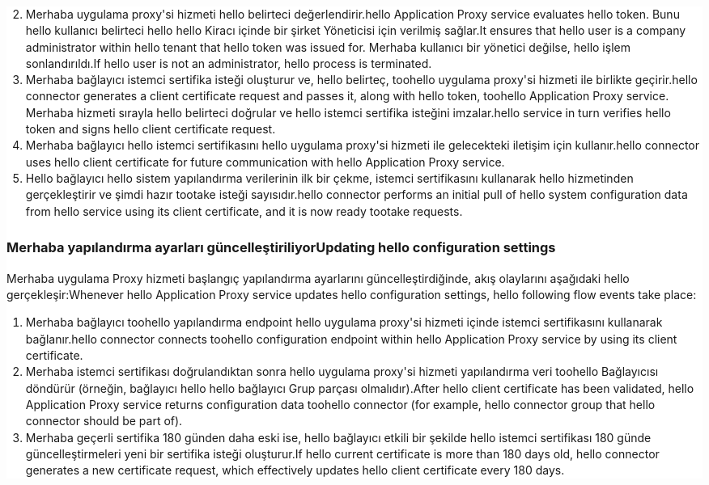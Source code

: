 2. <span data-ttu-id="4080e-159">Merhaba uygulama proxy'si hizmeti hello belirteci değerlendirir.</span><span class="sxs-lookup"><span data-stu-id="4080e-159">hello Application Proxy service evaluates hello token.</span></span> <span data-ttu-id="4080e-160">Bunu hello kullanıcı belirteci hello hello Kiracı içinde bir şirket Yöneticisi için verilmiş sağlar.</span><span class="sxs-lookup"><span data-stu-id="4080e-160">It ensures that hello user is a company administrator within hello tenant that hello token was issued for.</span></span> <span data-ttu-id="4080e-161">Merhaba kullanıcı bir yönetici değilse, hello işlem sonlandırıldı.</span><span class="sxs-lookup"><span data-stu-id="4080e-161">If hello user is not an administrator, hello process is terminated.</span></span>
3. <span data-ttu-id="4080e-162">Merhaba bağlayıcı istemci sertifika isteği oluşturur ve, hello belirteç, toohello uygulama proxy'si hizmeti ile birlikte geçirir.</span><span class="sxs-lookup"><span data-stu-id="4080e-162">hello connector generates a client certificate request and passes it, along with hello token, toohello Application Proxy service.</span></span> <span data-ttu-id="4080e-163">Merhaba hizmeti sırayla hello belirteci doğrular ve hello istemci sertifika isteğini imzalar.</span><span class="sxs-lookup"><span data-stu-id="4080e-163">hello service in turn verifies hello token and signs hello client certificate request.</span></span>
4. <span data-ttu-id="4080e-164">Merhaba bağlayıcı hello istemci sertifikasını hello uygulama proxy'si hizmeti ile gelecekteki iletişim için kullanır.</span><span class="sxs-lookup"><span data-stu-id="4080e-164">hello connector uses hello client certificate for future communication with hello Application Proxy service.</span></span>
5. <span data-ttu-id="4080e-165">Hello bağlayıcı hello sistem yapılandırma verilerinin ilk bir çekme, istemci sertifikasını kullanarak hello hizmetinden gerçekleştirir ve şimdi hazır tootake isteği sayısıdır.</span><span class="sxs-lookup"><span data-stu-id="4080e-165">hello connector performs an initial pull of hello system configuration data from hello service using its client certificate, and it is now ready tootake requests.</span></span>

### <a name="updating-hello-configuration-settings"></a><span data-ttu-id="4080e-166">Merhaba yapılandırma ayarları güncelleştiriliyor</span><span class="sxs-lookup"><span data-stu-id="4080e-166">Updating hello configuration settings</span></span>

<span data-ttu-id="4080e-167">Merhaba uygulama Proxy hizmeti başlangıç yapılandırma ayarlarını güncelleştirdiğinde, akış olaylarını aşağıdaki hello gerçekleşir:</span><span class="sxs-lookup"><span data-stu-id="4080e-167">Whenever hello Application Proxy service updates hello configuration settings, hello following flow events take place:</span></span>

1. <span data-ttu-id="4080e-168">Merhaba bağlayıcı toohello yapılandırma endpoint hello uygulama proxy'si hizmeti içinde istemci sertifikasını kullanarak bağlanır.</span><span class="sxs-lookup"><span data-stu-id="4080e-168">hello connector connects toohello configuration endpoint within hello Application Proxy service by using its client certificate.</span></span>
2. <span data-ttu-id="4080e-169">Merhaba istemci sertifikası doğrulandıktan sonra hello uygulama proxy'si hizmeti yapılandırma veri toohello Bağlayıcısı döndürür (örneğin, bağlayıcı hello hello bağlayıcı Grup parçası olmalıdır).</span><span class="sxs-lookup"><span data-stu-id="4080e-169">After hello client certificate has been validated, hello Application Proxy service returns configuration data toohello connector (for example, hello connector group that hello connector should be part of).</span></span>
3. <span data-ttu-id="4080e-170">Merhaba geçerli sertifika 180 günden daha eski ise, hello bağlayıcı etkili bir şekilde hello istemci sertifikası 180 günde güncelleştirmeleri yeni bir sertifika isteği oluşturur.</span><span class="sxs-lookup"><span data-stu-id="4080e-170">If hello current certificate is more than 180 days old, hello connector generates a new certificate request, which effectively updates hello client certificate every 180 days.</span></span>
